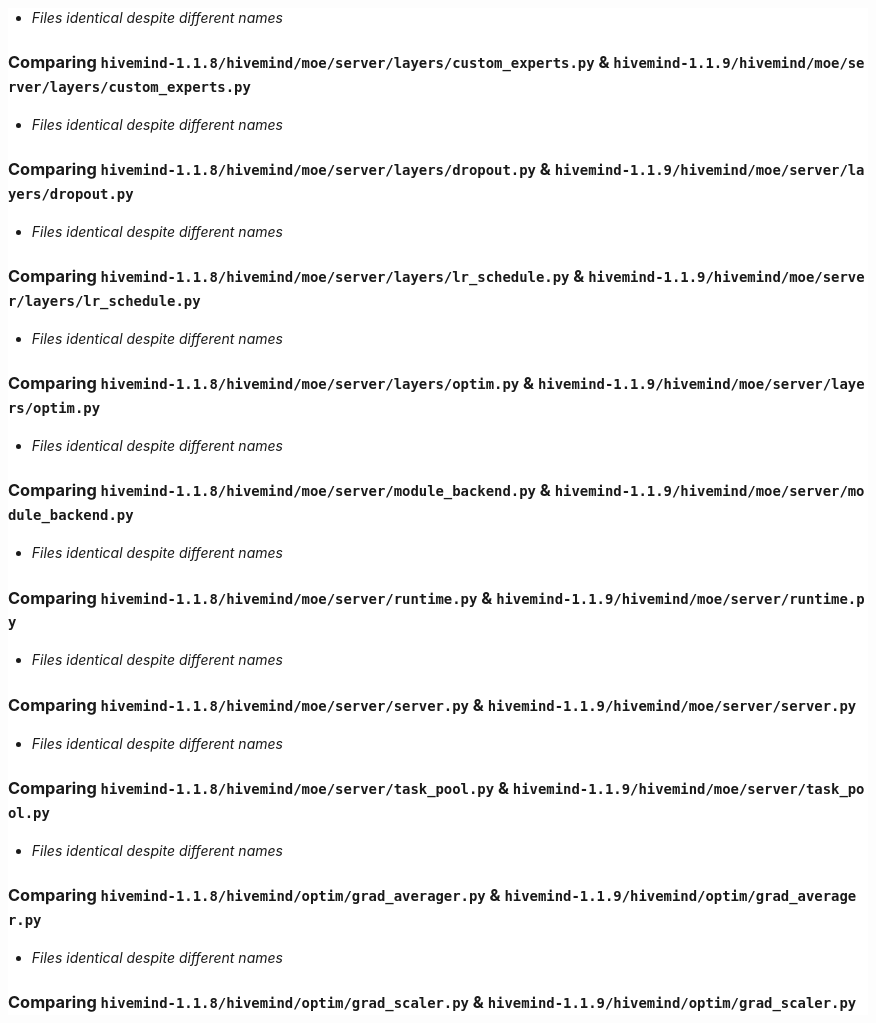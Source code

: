  * *Files identical despite different names*

### Comparing `hivemind-1.1.8/hivemind/moe/server/layers/custom_experts.py` & `hivemind-1.1.9/hivemind/moe/server/layers/custom_experts.py`

 * *Files identical despite different names*

### Comparing `hivemind-1.1.8/hivemind/moe/server/layers/dropout.py` & `hivemind-1.1.9/hivemind/moe/server/layers/dropout.py`

 * *Files identical despite different names*

### Comparing `hivemind-1.1.8/hivemind/moe/server/layers/lr_schedule.py` & `hivemind-1.1.9/hivemind/moe/server/layers/lr_schedule.py`

 * *Files identical despite different names*

### Comparing `hivemind-1.1.8/hivemind/moe/server/layers/optim.py` & `hivemind-1.1.9/hivemind/moe/server/layers/optim.py`

 * *Files identical despite different names*

### Comparing `hivemind-1.1.8/hivemind/moe/server/module_backend.py` & `hivemind-1.1.9/hivemind/moe/server/module_backend.py`

 * *Files identical despite different names*

### Comparing `hivemind-1.1.8/hivemind/moe/server/runtime.py` & `hivemind-1.1.9/hivemind/moe/server/runtime.py`

 * *Files identical despite different names*

### Comparing `hivemind-1.1.8/hivemind/moe/server/server.py` & `hivemind-1.1.9/hivemind/moe/server/server.py`

 * *Files identical despite different names*

### Comparing `hivemind-1.1.8/hivemind/moe/server/task_pool.py` & `hivemind-1.1.9/hivemind/moe/server/task_pool.py`

 * *Files identical despite different names*

### Comparing `hivemind-1.1.8/hivemind/optim/grad_averager.py` & `hivemind-1.1.9/hivemind/optim/grad_averager.py`

 * *Files identical despite different names*

### Comparing `hivemind-1.1.8/hivemind/optim/grad_scaler.py` & `hivemind-1.1.9/hivemind/optim/grad_scaler.py`
